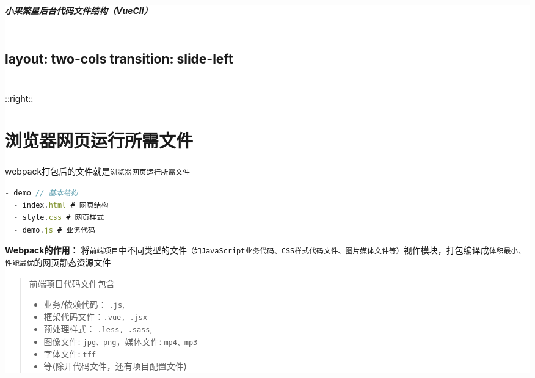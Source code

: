 </div>
<div class='flex-1'>
  <h5> 小果繁星后台代码文件结构（VueCli） </h5>
  <CoverPreview :files="['./003.png']" />
</div>
</div>

<style>
  .file_structure{
    width: 300px;
    height: 430px;
  }
</style>

---
layout: two-cols
transition: slide-left
---

#

<div class='pr10'>
<CoverPreview :files="['./002.png']" />


</div>

::right::

# 浏览器网页运行所需文件

webpack打包后的文件就是`浏览器网页运行所需文件`

```js
- demo // 基本结构
  - index.html # 网页结构
  - style.css # 网页样式
  - demo.js # 业务代码
```

**Webpack的作用：** 将`前端项目`中不同类型的文件`（如JavaScript业务代码、CSS样式代码文件、图片媒体文件等）`视作模块，打包编译成`体积最小、性能最优`的网页静态资源文件

> 前端项目代码文件包含
>
> - 业务/依赖代码： `.js`,
> - 框架代码文件：`.vue, .jsx`
> - 预处理样式： `.less, .sass`,
> - 图像文件: `jpg、png`，媒体文件: `mp4、mp3`
> - 字体文件: `tff`
> - 等(除开代码文件，还有项目配置文件)

<style>
  .broswer_file{
    height:350px;
  }
</style>

